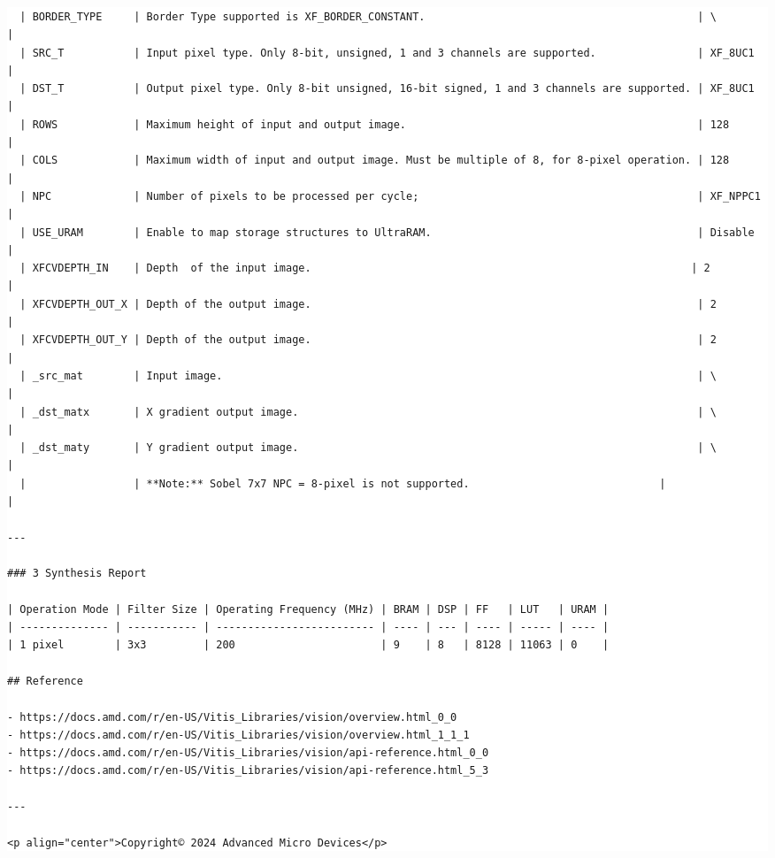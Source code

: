   ```
    | BORDER_TYPE     | Border Type supported is XF_BORDER_CONSTANT.                                           | \                             |
    | SRC_T           | Input pixel type. Only 8-bit, unsigned, 1 and 3 channels are supported.                | XF_8UC1                       |
    | DST_T           | Output pixel type. Only 8-bit unsigned, 16-bit signed, 1 and 3 channels are supported. | XF_8UC1                       |
    | ROWS            | Maximum height of input and output image.                                              | 128                           |
    | COLS            | Maximum width of input and output image. Must be multiple of 8, for 8-pixel operation. | 128                           |
    | NPC             | Number of pixels to be processed per cycle;                                            | XF_NPPC1                      |
    | USE_URAM        | Enable to map storage structures to UltraRAM.                                          | Disable                       |
    | XFCVDEPTH_IN    | Depth  of the input image.                                                            | 2                             |
    | XFCVDEPTH_OUT_X | Depth of the output image.                                                             | 2                             |
    | XFCVDEPTH_OUT_Y | Depth of the output image.                                                             | 2                             |
    | _src_mat        | Input image.                                                                           | \                             |
    | _dst_matx       | X gradient output image.                                                               | \                             |
    | _dst_maty       | Y gradient output image.                                                               | \                             |
    |                 | **Note:** Sobel 7x7 NPC = 8-pixel is not supported.                              |                               |

---

### 3 Synthesis Report

| Operation Mode | Filter Size | Operating Frequency (MHz) | BRAM | DSP | FF   | LUT   | URAM |
| -------------- | ----------- | ------------------------- | ---- | --- | ---- | ----- | ---- |
| 1 pixel        | 3x3         | 200                       | 9    | 8   | 8128 | 11063 | 0    |

## Reference

- https://docs.amd.com/r/en-US/Vitis_Libraries/vision/overview.html_0_0
- https://docs.amd.com/r/en-US/Vitis_Libraries/vision/overview.html_1_1_1
- https://docs.amd.com/r/en-US/Vitis_Libraries/vision/api-reference.html_0_0
- https://docs.amd.com/r/en-US/Vitis_Libraries/vision/api-reference.html_5_3

---

<p align="center">Copyright© 2024 Advanced Micro Devices</p>
